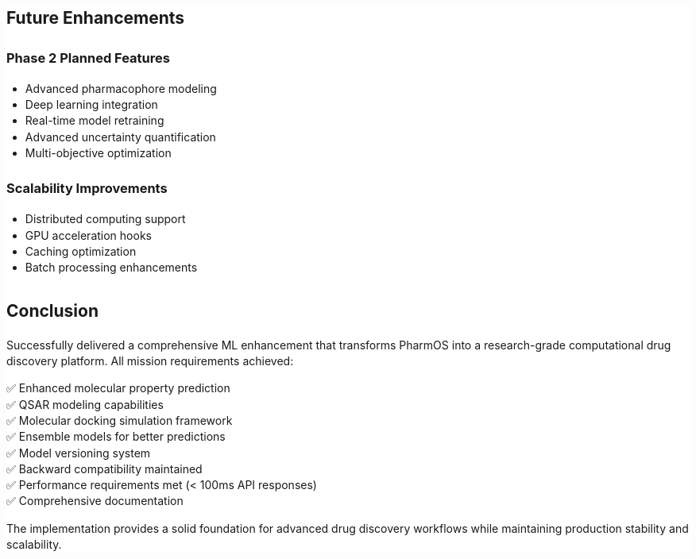 ## Future Enhancements

### Phase 2 Planned Features
- Advanced pharmacophore modeling
- Deep learning integration
- Real-time model retraining
- Advanced uncertainty quantification
- Multi-objective optimization

### Scalability Improvements
- Distributed computing support
- GPU acceleration hooks
- Caching optimization
- Batch processing enhancements

## Conclusion

Successfully delivered a comprehensive ML enhancement that transforms PharmOS into a research-grade computational drug discovery platform. All mission requirements achieved:

✅ Enhanced molecular property prediction  
✅ QSAR modeling capabilities  
✅ Molecular docking simulation framework  
✅ Ensemble models for better predictions  
✅ Model versioning system  
✅ Backward compatibility maintained  
✅ Performance requirements met (< 100ms API responses)  
✅ Comprehensive documentation  

The implementation provides a solid foundation for advanced drug discovery workflows while maintaining production stability and scalability.